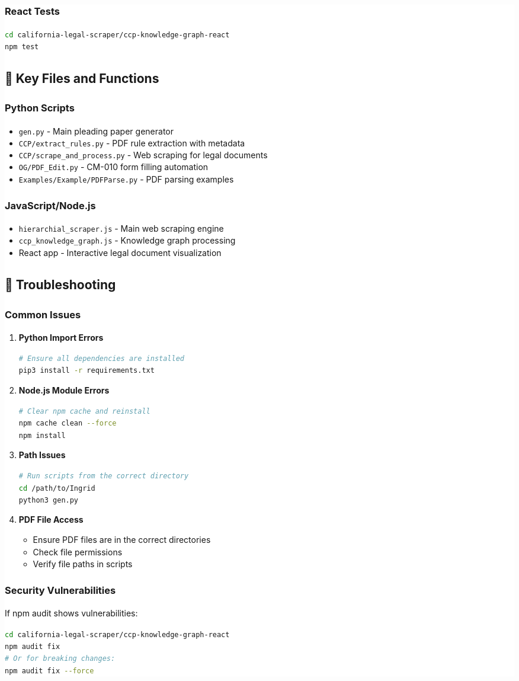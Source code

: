 ### React Tests
```bash
cd california-legal-scraper/ccp-knowledge-graph-react
npm test
```

## 📁 Key Files and Functions

### Python Scripts
- `gen.py` - Main pleading paper generator
- `CCP/extract_rules.py` - PDF rule extraction with metadata
- `CCP/scrape_and_process.py` - Web scraping for legal documents
- `OG/PDF_Edit.py` - CM-010 form filling automation
- `Examples/Example/PDFParse.py` - PDF parsing examples

### JavaScript/Node.js
- `hierarchial_scraper.js` - Main web scraping engine
- `ccp_knowledge_graph.js` - Knowledge graph processing
- React app - Interactive legal document visualization

## 🐛 Troubleshooting

### Common Issues

1. **Python Import Errors**
   ```bash
   # Ensure all dependencies are installed
   pip3 install -r requirements.txt
   ```

2. **Node.js Module Errors**
   ```bash
   # Clear npm cache and reinstall
   npm cache clean --force
   npm install
   ```

3. **Path Issues**
   ```bash
   # Run scripts from the correct directory
   cd /path/to/Ingrid
   python3 gen.py
   ```

4. **PDF File Access**
   - Ensure PDF files are in the correct directories
   - Check file permissions
   - Verify file paths in scripts

### Security Vulnerabilities
If npm audit shows vulnerabilities:
```bash
cd california-legal-scraper/ccp-knowledge-graph-react
npm audit fix
# Or for breaking changes:
npm audit fix --force
```

